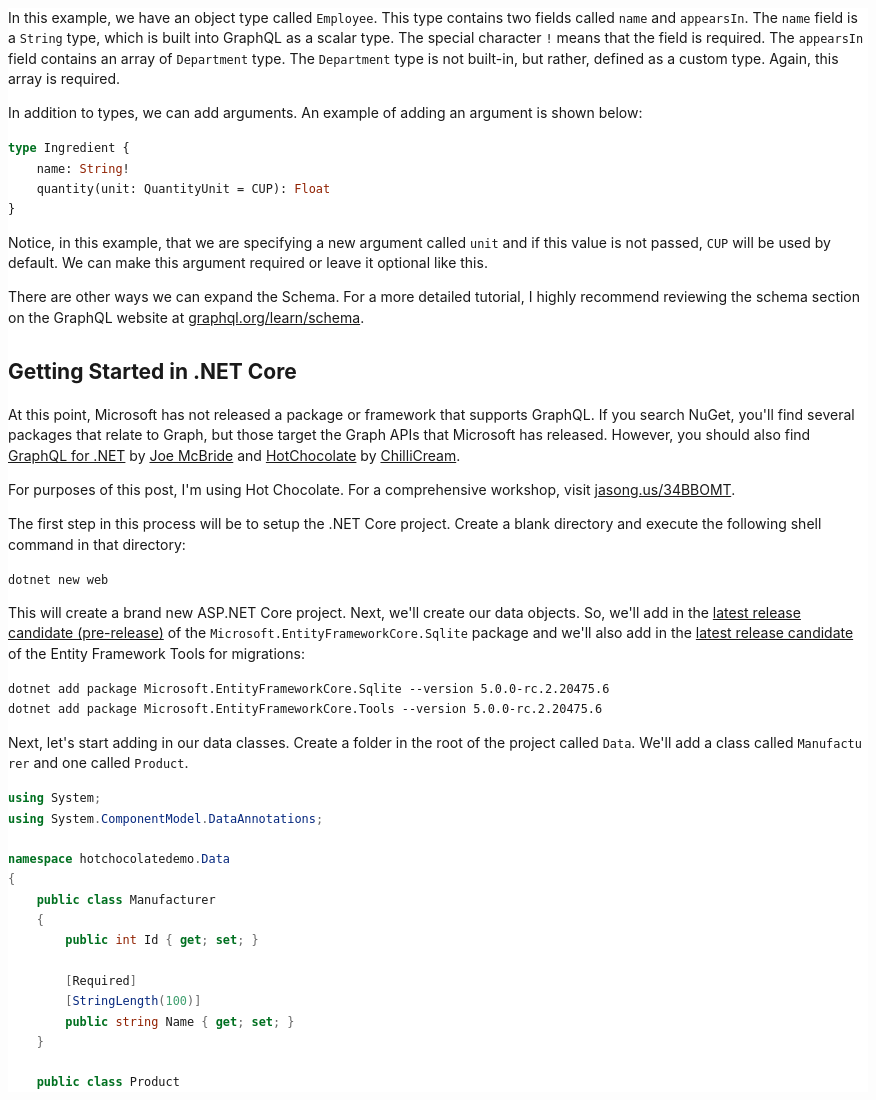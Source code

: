 In this example, we have an object type called `Employee`. This type contains two fields called `name` and `appearsIn`. The `name` field is a `String` type, which is built into GraphQL as a scalar type. The special character `!` means that the field is required. The `appearsIn` field contains an array of `Department` type. The `Department` type is not built-in, but rather, defined as a custom type. Again, this array is required.

In addition to types, we can add arguments. An example of adding an argument is shown below:

```graphql
type Ingredient {
    name: String!
    quantity(unit: QuantityUnit = CUP): Float
}
```

Notice, in this example, that we are specifying a new argument called `unit` and if this value is not passed, `CUP` will be used by default. We can make this argument required or leave it optional like this.

There are other ways we can expand the Schema. For a more detailed tutorial, I highly recommend reviewing the schema section on the GraphQL website at [graphql.org/learn/schema](https://jasong.us/2Tw6YiC).

## Getting Started in .NET Core
At this point, Microsoft has not released a package or framework that supports GraphQL. If you search NuGet, you'll find several packages that relate to Graph, but those target the Graph APIs that Microsoft has released. However, you should also find [GraphQL for .NET](https://jasong.us/2Ts7E8n) by [Joe McBride](https://jasong.us/324qtn9) and [HotChocolate](https://jasong.us/2Jfch41) by [ChilliCream](https://jasong.us/2HGjFos). 

For purposes of this post, I'm using Hot Chocolate. For a comprehensive workshop, visit [jasong.us/34BBOMT](https://jasong.us/34BBOMT).

The first step in this process will be to setup the .NET Core project. Create a blank directory and execute the following shell command in that directory:

```shell
dotnet new web
```

This will create a brand new ASP.NET Core project. Next, we'll create our data objects. So, we'll add in the [latest release candidate (pre-release)](https://jasong.us/2GjqGee) of the `Microsoft.EntityFrameworkCore.Sqlite` package and we'll also add in the [latest release candidate](https://jasong.us/2TMobnY) of the Entity Framework Tools for migrations:

```shell
dotnet add package Microsoft.EntityFrameworkCore.Sqlite --version 5.0.0-rc.2.20475.6
dotnet add package Microsoft.EntityFrameworkCore.Tools --version 5.0.0-rc.2.20475.6
```

Next, let's start adding in our data classes. Create a folder in the root of the project called `Data`. We'll add a class called `Manufacturer` and one called `Product`.

```csharp
using System;
using System.ComponentModel.DataAnnotations;

namespace hotchocolatedemo.Data
{
    public class Manufacturer
    {
        public int Id { get; set; }

        [Required]
        [StringLength(100)]
        public string Name { get; set; }
    }

    public class Product
```